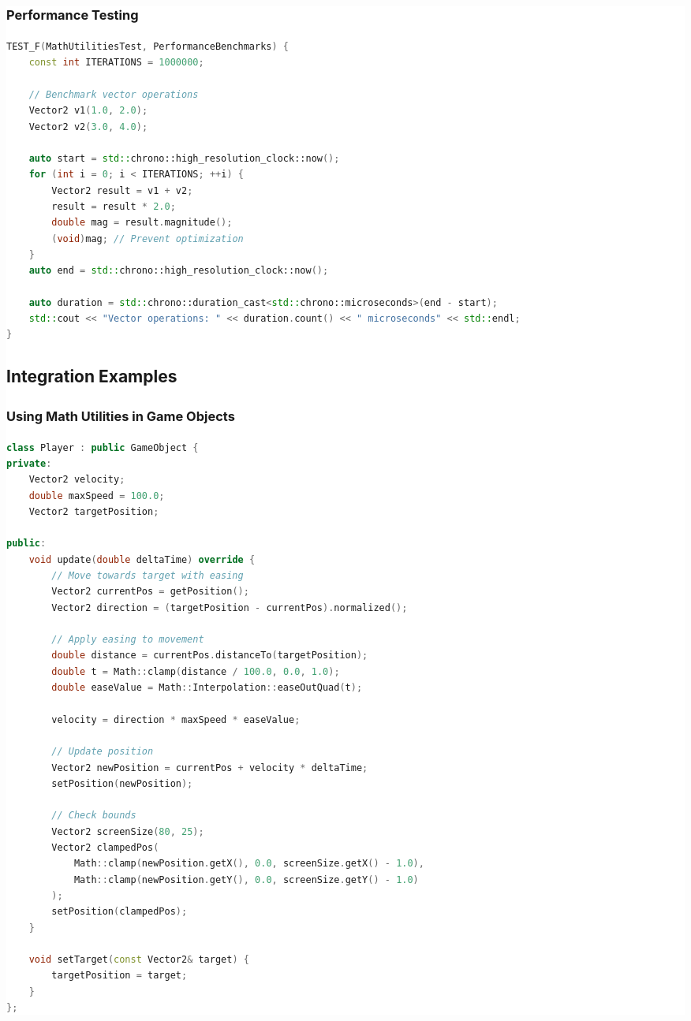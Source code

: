 ### Performance Testing
```cpp
TEST_F(MathUtilitiesTest, PerformanceBenchmarks) {
    const int ITERATIONS = 1000000;
    
    // Benchmark vector operations
    Vector2 v1(1.0, 2.0);
    Vector2 v2(3.0, 4.0);
    
    auto start = std::chrono::high_resolution_clock::now();
    for (int i = 0; i < ITERATIONS; ++i) {
        Vector2 result = v1 + v2;
        result = result * 2.0;
        double mag = result.magnitude();
        (void)mag; // Prevent optimization
    }
    auto end = std::chrono::high_resolution_clock::now();
    
    auto duration = std::chrono::duration_cast<std::chrono::microseconds>(end - start);
    std::cout << "Vector operations: " << duration.count() << " microseconds" << std::endl;
}
```

## Integration Examples

### Using Math Utilities in Game Objects
```cpp
class Player : public GameObject {
private:
    Vector2 velocity;
    double maxSpeed = 100.0;
    Vector2 targetPosition;
    
public:
    void update(double deltaTime) override {
        // Move towards target with easing
        Vector2 currentPos = getPosition();
        Vector2 direction = (targetPosition - currentPos).normalized();
        
        // Apply easing to movement
        double distance = currentPos.distanceTo(targetPosition);
        double t = Math::clamp(distance / 100.0, 0.0, 1.0);
        double easeValue = Math::Interpolation::easeOutQuad(t);
        
        velocity = direction * maxSpeed * easeValue;
        
        // Update position
        Vector2 newPosition = currentPos + velocity * deltaTime;
        setPosition(newPosition);
        
        // Check bounds
        Vector2 screenSize(80, 25);
        Vector2 clampedPos(
            Math::clamp(newPosition.getX(), 0.0, screenSize.getX() - 1.0),
            Math::clamp(newPosition.getY(), 0.0, screenSize.getY() - 1.0)
        );
        setPosition(clampedPos);
    }
    
    void setTarget(const Vector2& target) {
        targetPosition = target;
    }
};
```